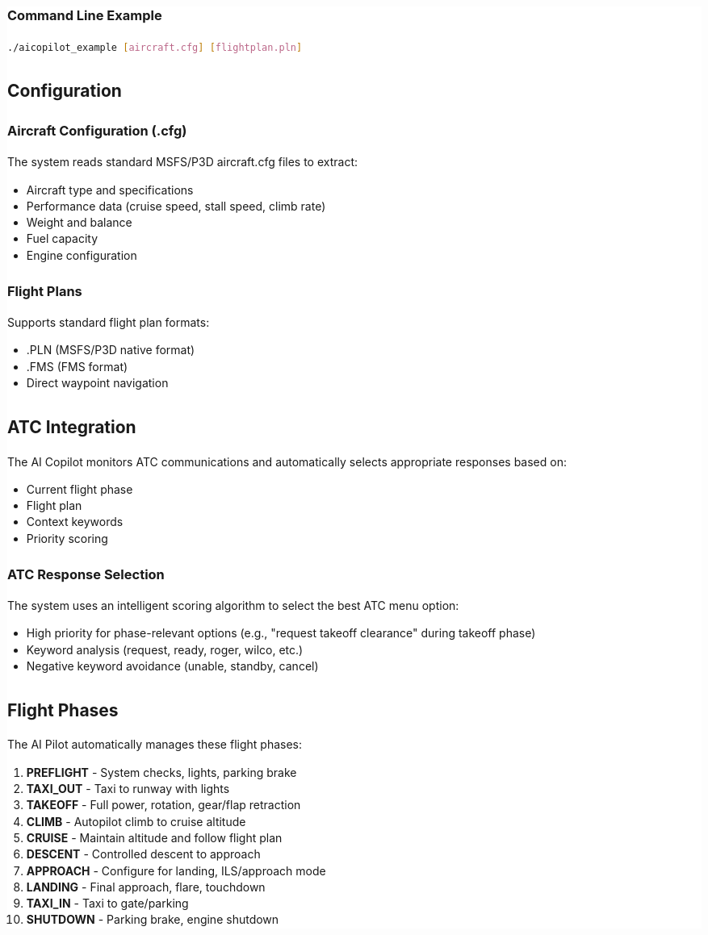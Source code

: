 ### Command Line Example

```bash
./aicopilot_example [aircraft.cfg] [flightplan.pln]
```

## Configuration

### Aircraft Configuration (.cfg)
The system reads standard MSFS/P3D aircraft.cfg files to extract:
- Aircraft type and specifications
- Performance data (cruise speed, stall speed, climb rate)
- Weight and balance
- Fuel capacity
- Engine configuration

### Flight Plans
Supports standard flight plan formats:
- .PLN (MSFS/P3D native format)
- .FMS (FMS format)
- Direct waypoint navigation

## ATC Integration

The AI Copilot monitors ATC communications and automatically selects appropriate responses based on:
- Current flight phase
- Flight plan
- Context keywords
- Priority scoring

### ATC Response Selection
The system uses an intelligent scoring algorithm to select the best ATC menu option:
- High priority for phase-relevant options (e.g., "request takeoff clearance" during takeoff phase)
- Keyword analysis (request, ready, roger, wilco, etc.)
- Negative keyword avoidance (unable, standby, cancel)

## Flight Phases

The AI Pilot automatically manages these flight phases:

1. **PREFLIGHT** - System checks, lights, parking brake
2. **TAXI_OUT** - Taxi to runway with lights
3. **TAKEOFF** - Full power, rotation, gear/flap retraction
4. **CLIMB** - Autopilot climb to cruise altitude
5. **CRUISE** - Maintain altitude and follow flight plan
6. **DESCENT** - Controlled descent to approach
7. **APPROACH** - Configure for landing, ILS/approach mode
8. **LANDING** - Final approach, flare, touchdown
9. **TAXI_IN** - Taxi to gate/parking
10. **SHUTDOWN** - Parking brake, engine shutdown
